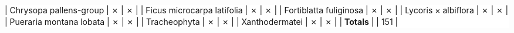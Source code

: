 | Chrysopa pallens-group | &#10007; | &#10007; |
| Ficus microcarpa latifolia | &#10007; | &#10007; |
| Fortiblatta fuliginosa | &#10007; | &#10007; |
| Lycoris × albiflora | &#10007; | &#10007; |
| Pueraria montana lobata | &#10007; | &#10007; |
| Tracheophyta | &#10007; | &#10007; |
| Xanthodermatei | &#10007; | &#10007; |
| **Totals** |  | 151 |